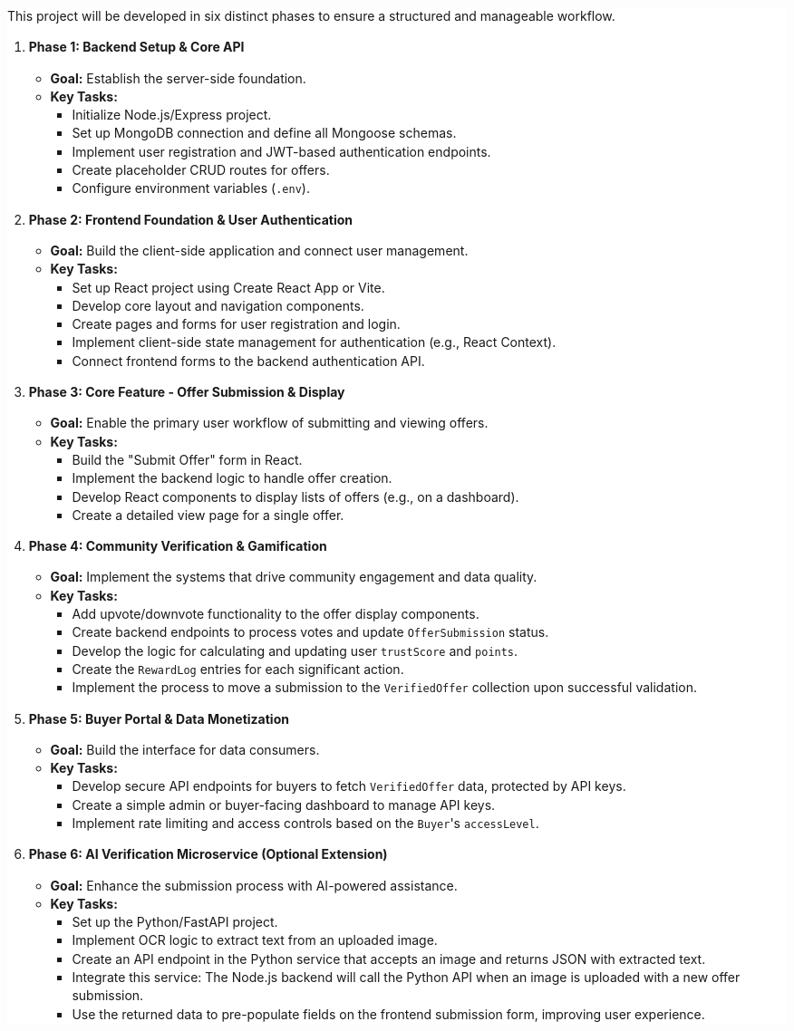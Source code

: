 This project will be developed in six distinct phases to ensure a structured and manageable workflow.

1.  **Phase 1: Backend Setup & Core API**
    *   **Goal:** Establish the server-side foundation.
    *   **Key Tasks:**
        *   Initialize Node.js/Express project.
        *   Set up MongoDB connection and define all Mongoose schemas.
        *   Implement user registration and JWT-based authentication endpoints.
        *   Create placeholder CRUD routes for offers.
        *   Configure environment variables (`.env`).

2.  **Phase 2: Frontend Foundation & User Authentication**
    *   **Goal:** Build the client-side application and connect user management.
    *   **Key Tasks:**
        *   Set up React project using Create React App or Vite.
        *   Develop core layout and navigation components.
        *   Create pages and forms for user registration and login.
        *   Implement client-side state management for authentication (e.g., React Context).
        *   Connect frontend forms to the backend authentication API.

3.  **Phase 3: Core Feature - Offer Submission & Display**
    *   **Goal:** Enable the primary user workflow of submitting and viewing offers.
    *   **Key Tasks:**
        *   Build the "Submit Offer" form in React.
        *   Implement the backend logic to handle offer creation.
        *   Develop React components to display lists of offers (e.g., on a dashboard).
        *   Create a detailed view page for a single offer.

4.  **Phase 4: Community Verification & Gamification**
    *   **Goal:** Implement the systems that drive community engagement and data quality.
    *   **Key Tasks:**
        *   Add upvote/downvote functionality to the offer display components.
        *   Create backend endpoints to process votes and update `OfferSubmission` status.
        *   Develop the logic for calculating and updating user `trustScore` and `points`.
        *   Create the `RewardLog` entries for each significant action.
        *   Implement the process to move a submission to the `VerifiedOffer` collection upon successful validation.

5.  **Phase 5: Buyer Portal & Data Monetization**
    *   **Goal:** Build the interface for data consumers.
    *   **Key Tasks:**
        *   Develop secure API endpoints for buyers to fetch `VerifiedOffer` data, protected by API keys.
        *   Create a simple admin or buyer-facing dashboard to manage API keys.
        *   Implement rate limiting and access controls based on the `Buyer`'s `accessLevel`.

6.  **Phase 6: AI Verification Microservice (Optional Extension)**
    *   **Goal:** Enhance the submission process with AI-powered assistance.
    *   **Key Tasks:**
        *   Set up the Python/FastAPI project.
        *   Implement OCR logic to extract text from an uploaded image.
        *   Create an API endpoint in the Python service that accepts an image and returns JSON with extracted text.
        *   Integrate this service: The Node.js backend will call the Python API when an image is uploaded with a new offer submission.
        *   Use the returned data to pre-populate fields on the frontend submission form, improving user experience.